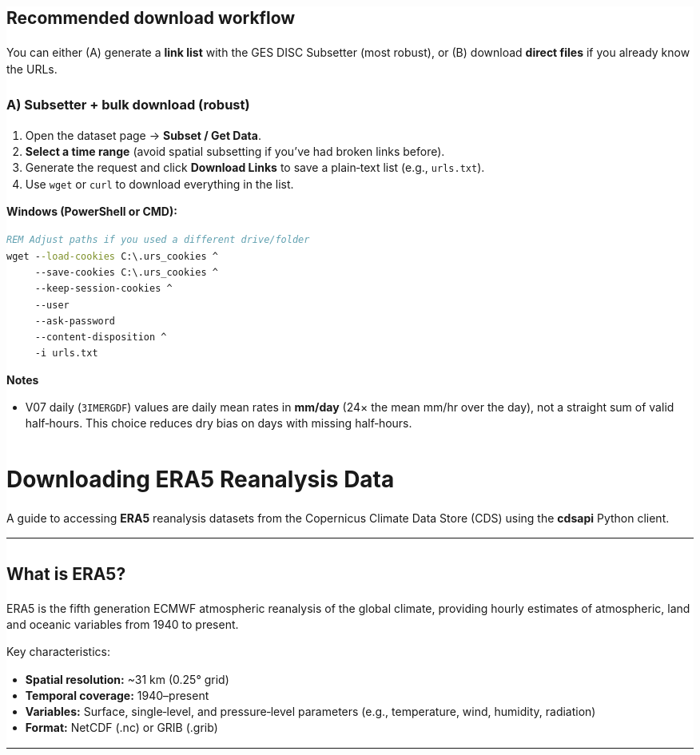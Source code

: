 ## Recommended download workflow
You can either (A) generate a **link list** with the GES DISC Subsetter (most robust), or (B) download **direct files** if you already know the URLs.

### A) Subsetter + bulk download (robust)
1. Open the dataset page → **Subset / Get Data**.
2. **Select a time range** (avoid spatial subsetting if you’ve had broken links before).
3. Generate the request and click **Download Links** to save a plain‑text list (e.g., `urls.txt`).
4. Use `wget` or `curl` to download everything in the list.


**Windows (PowerShell or CMD):**
```bat
REM Adjust paths if you used a different drive/folder
wget --load-cookies C:\.urs_cookies ^
     --save-cookies C:\.urs_cookies ^
     --keep-session-cookies ^
     --user
     --ask-password
     --content-disposition ^
     -i urls.txt
```

**Notes**
- V07 daily (`3IMERGDF`) values are daily mean rates in **mm/day** (24× the mean mm/hr over the day), not a straight sum of valid half‑hours. This choice reduces dry bias on days with missing half‑hours.







# Downloading ERA5 Reanalysis Data

A guide to accessing **ERA5** reanalysis datasets from the Copernicus Climate Data Store (CDS) using the **cdsapi** Python client.

---

## What is ERA5?
ERA5 is the fifth generation ECMWF atmospheric reanalysis of the global climate, providing hourly estimates of atmospheric, land and oceanic variables from 1940 to present.

Key characteristics:
- **Spatial resolution:** ~31 km (0.25° grid)
- **Temporal coverage:** 1940–present
- **Variables:** Surface, single‑level, and pressure‑level parameters (e.g., temperature, wind, humidity, radiation)
- **Format:** NetCDF (.nc) or GRIB (.grib)

---

